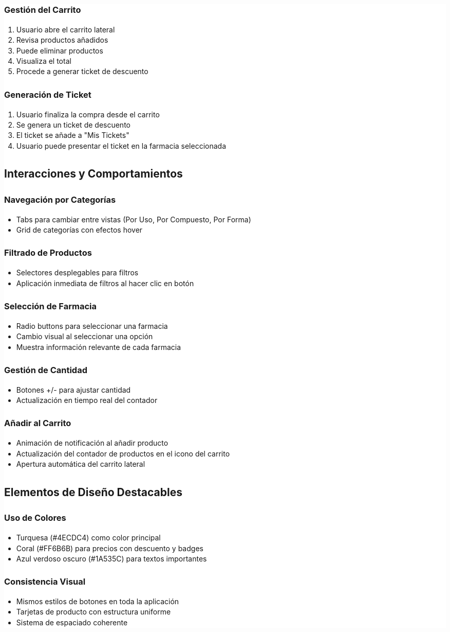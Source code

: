### Gestión del Carrito
1. Usuario abre el carrito lateral
2. Revisa productos añadidos
3. Puede eliminar productos
4. Visualiza el total
5. Procede a generar ticket de descuento

### Generación de Ticket
1. Usuario finaliza la compra desde el carrito
2. Se genera un ticket de descuento
3. El ticket se añade a "Mis Tickets"
4. Usuario puede presentar el ticket en la farmacia seleccionada

## Interacciones y Comportamientos

### Navegación por Categorías
- Tabs para cambiar entre vistas (Por Uso, Por Compuesto, Por Forma)
- Grid de categorías con efectos hover

### Filtrado de Productos
- Selectores desplegables para filtros
- Aplicación inmediata de filtros al hacer clic en botón

### Selección de Farmacia
- Radio buttons para seleccionar una farmacia
- Cambio visual al seleccionar una opción
- Muestra información relevante de cada farmacia

### Gestión de Cantidad
- Botones +/- para ajustar cantidad
- Actualización en tiempo real del contador

### Añadir al Carrito
- Animación de notificación al añadir producto
- Actualización del contador de productos en el icono del carrito
- Apertura automática del carrito lateral

## Elementos de Diseño Destacables

### Uso de Colores
- Turquesa (#4ECDC4) como color principal
- Coral (#FF6B6B) para precios con descuento y badges
- Azul verdoso oscuro (#1A535C) para textos importantes

### Consistencia Visual
- Mismos estilos de botones en toda la aplicación
- Tarjetas de producto con estructura uniforme
- Sistema de espaciado coherente
